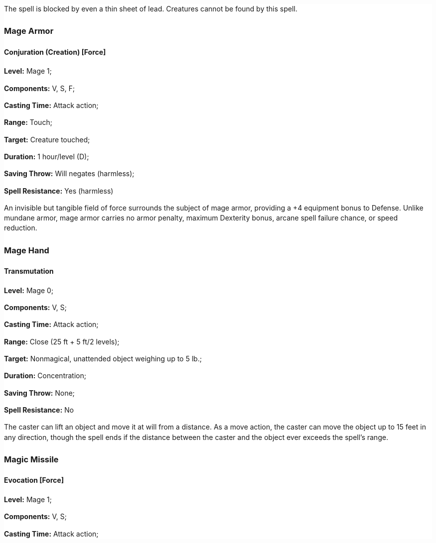 The spell is blocked by even a thin sheet of lead. Creatures cannot be found by this spell.

### Mage Armor

#### Conjuration (Creation) \[Force\]

**Level:** Mage 1;

**Components:** V, S, F;

**Casting Time:** Attack action;

**Range:** Touch;

**Target:** Creature touched;

**Duration:** 1 hour/level (D);

**Saving Throw:** Will negates (harmless);

**Spell Resistance:** Yes (harmless)

An invisible but tangible field of force surrounds the subject of mage armor, providing a +4 equipment bonus to Defense. Unlike mundane armor, mage armor carries no armor penalty, maximum Dexterity bonus, arcane spell failure chance, or speed reduction.

### Mage Hand

#### Transmutation

**Level:** Mage 0;

**Components:** V, S;

**Casting Time:** Attack action;

**Range:** Close (25 ft + 5 ft/2 levels);

**Target:** Nonmagical, unattended object weighing up to 5 lb.;

**Duration:** Concentration;

**Saving Throw:** None;

**Spell Resistance:** No

The caster can lift an object and move it at will from a distance. As a move action, the caster can move the object up to 15 feet in any direction, though the spell ends if the distance between the caster and the object ever exceeds the spell’s range.

### Magic Missile

#### Evocation \[Force\]

**Level:** Mage 1;

**Components:** V, S;

**Casting Time:** Attack action;
